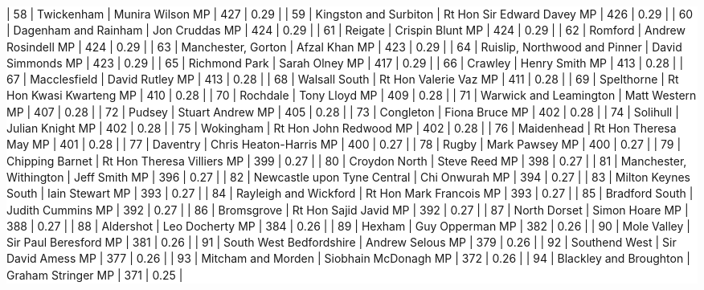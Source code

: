 | 58 | Twickenham | Munira Wilson MP | 427 | 0.29 |
| 59 | Kingston and Surbiton | Rt Hon Sir Edward Davey MP | 426 | 0.29 |
| 60 | Dagenham and Rainham | Jon Cruddas MP | 424 | 0.29 |
| 61 | Reigate | Crispin Blunt MP | 424 | 0.29 |
| 62 | Romford | Andrew Rosindell MP | 424 | 0.29 |
| 63 | Manchester, Gorton | Afzal Khan MP | 423 | 0.29 |
| 64 | Ruislip, Northwood and Pinner | David Simmonds MP | 423 | 0.29 |
| 65 | Richmond Park | Sarah Olney MP | 417 | 0.29 |
| 66 | Crawley | Henry Smith MP | 413 | 0.28 |
| 67 | Macclesfield | David Rutley MP | 413 | 0.28 |
| 68 | Walsall South | Rt Hon Valerie Vaz MP | 411 | 0.28 |
| 69 | Spelthorne | Rt Hon Kwasi Kwarteng MP | 410 | 0.28 |
| 70 | Rochdale | Tony Lloyd MP | 409 | 0.28 |
| 71 | Warwick and Leamington | Matt Western MP | 407 | 0.28 |
| 72 | Pudsey | Stuart Andrew MP | 405 | 0.28 |
| 73 | Congleton | Fiona Bruce MP | 402 | 0.28 |
| 74 | Solihull | Julian Knight MP | 402 | 0.28 |
| 75 | Wokingham | Rt Hon John Redwood MP | 402 | 0.28 |
| 76 | Maidenhead | Rt Hon Theresa May MP | 401 | 0.28 |
| 77 | Daventry | Chris Heaton-Harris MP | 400 | 0.27 |
| 78 | Rugby | Mark Pawsey MP | 400 | 0.27 |
| 79 | Chipping Barnet | Rt Hon Theresa Villiers MP | 399 | 0.27 |
| 80 | Croydon North | Steve Reed MP | 398 | 0.27 |
| 81 | Manchester, Withington | Jeff Smith MP | 396 | 0.27 |
| 82 | Newcastle upon Tyne Central | Chi Onwurah MP | 394 | 0.27 |
| 83 | Milton Keynes South | Iain Stewart MP | 393 | 0.27 |
| 84 | Rayleigh and Wickford | Rt Hon Mark Francois MP | 393 | 0.27 |
| 85 | Bradford South | Judith Cummins MP | 392 | 0.27 |
| 86 | Bromsgrove | Rt Hon Sajid Javid MP | 392 | 0.27 |
| 87 | North Dorset | Simon Hoare MP | 388 | 0.27 |
| 88 | Aldershot | Leo Docherty MP | 384 | 0.26 |
| 89 | Hexham | Guy Opperman MP | 382 | 0.26 |
| 90 | Mole Valley | Sir Paul Beresford MP | 381 | 0.26 |
| 91 | South West Bedfordshire | Andrew Selous MP | 379 | 0.26 |
| 92 | Southend West | Sir David Amess MP | 377 | 0.26 |
| 93 | Mitcham and Morden | Siobhain McDonagh MP | 372 | 0.26 |
| 94 | Blackley and Broughton | Graham Stringer MP | 371 | 0.25 |